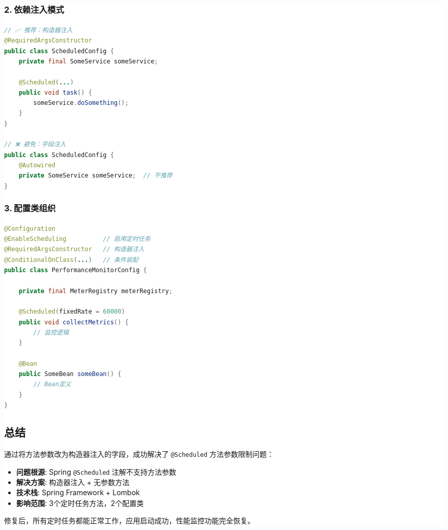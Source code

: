 ### 2. 依赖注入模式
```java
// ✅ 推荐：构造器注入
@RequiredArgsConstructor
public class ScheduledConfig {
    private final SomeService someService;
    
    @Scheduled(...)
    public void task() {
        someService.doSomething();
    }
}

// ❌ 避免：字段注入
public class ScheduledConfig {
    @Autowired
    private SomeService someService;  // 不推荐
}
```

### 3. 配置类组织
```java
@Configuration
@EnableScheduling          // 启用定时任务
@RequiredArgsConstructor   // 构造器注入
@ConditionalOnClass(...)   // 条件装配
public class PerformanceMonitorConfig {
    
    private final MeterRegistry meterRegistry;
    
    @Scheduled(fixedRate = 60000)
    public void collectMetrics() {
        // 监控逻辑
    }
    
    @Bean
    public SomeBean someBean() {
        // Bean定义
    }
}
```

## 总结

通过将方法参数改为构造器注入的字段，成功解决了 `@Scheduled` 方法参数限制问题：

- **问题根源**: Spring `@Scheduled` 注解不支持方法参数
- **解决方案**: 构造器注入 + 无参数方法
- **技术栈**: Spring Framework + Lombok
- **影响范围**: 3个定时任务方法，2个配置类

修复后，所有定时任务都能正常工作，应用启动成功，性能监控功能完全恢复。